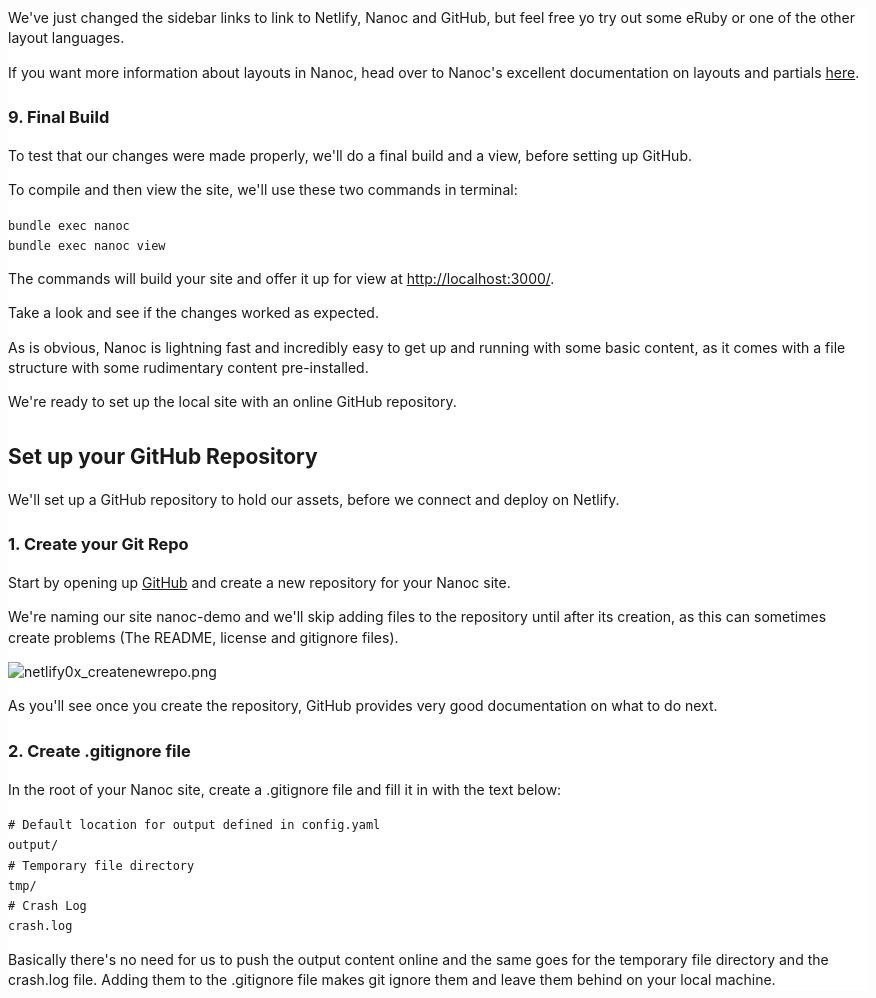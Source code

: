 We've just changed the sidebar links to link to Netlify, Nanoc and GitHub, but feel free yo try out some eRuby or one of the other layout languages.

If you want more information about layouts in Nanoc, head over to Nanoc's excellent documentation on layouts and partials [here](http://nanoc.ws/doc/items-and-layouts/#layouts).

### 9. Final Build
To test that our changes were made properly, we'll do a final build and a view, before setting up GitHub.

To compile and then view the site, we'll use these two commands in terminal:

```
bundle exec nanoc
bundle exec nanoc view
```

The commands will build your site and offer it up for view at [http://localhost:3000/](http://localhost:3000/).

Take a look and see if the changes worked as expected.

As is obvious, Nanoc is lightning fast and incredibly easy to get up and running with some basic content, as it comes with a file structure with some rudimentary content pre-installed.

We're ready to set up the local site with an online GitHub repository.

## Set up your GitHub Repository
<a id="githubstart"></a>

We'll set up a GitHub repository to hold our assets, before we connect and deploy on Netlify.

### 1. Create your Git Repo
Start by opening up [GitHub](https://github.com/) and create a new repository for your Nanoc site.

We're naming our site nanoc-demo and we'll skip adding files to the repository until after its creation, as this can sometimes create problems (The README, license and gitignore files).

![netlify0x_createnewrepo.png](/img/blog/netlify0x_createnewrepo.png)

As you'll see once you create the repository, GitHub provides very good documentation on what to do next.

### 2. Create .gitignore file
In the root of your Nanoc site, create a .gitignore file and fill it in with the text below:

```
# Default location for output defined in config.yaml
output/
# Temporary file directory
tmp/
# Crash Log
crash.log
```

Basically there's no need for us to push the output content online and the same goes for the temporary file directory and the crash.log file.
Adding them to the .gitignore file makes git ignore them and leave them behind on your local machine.
